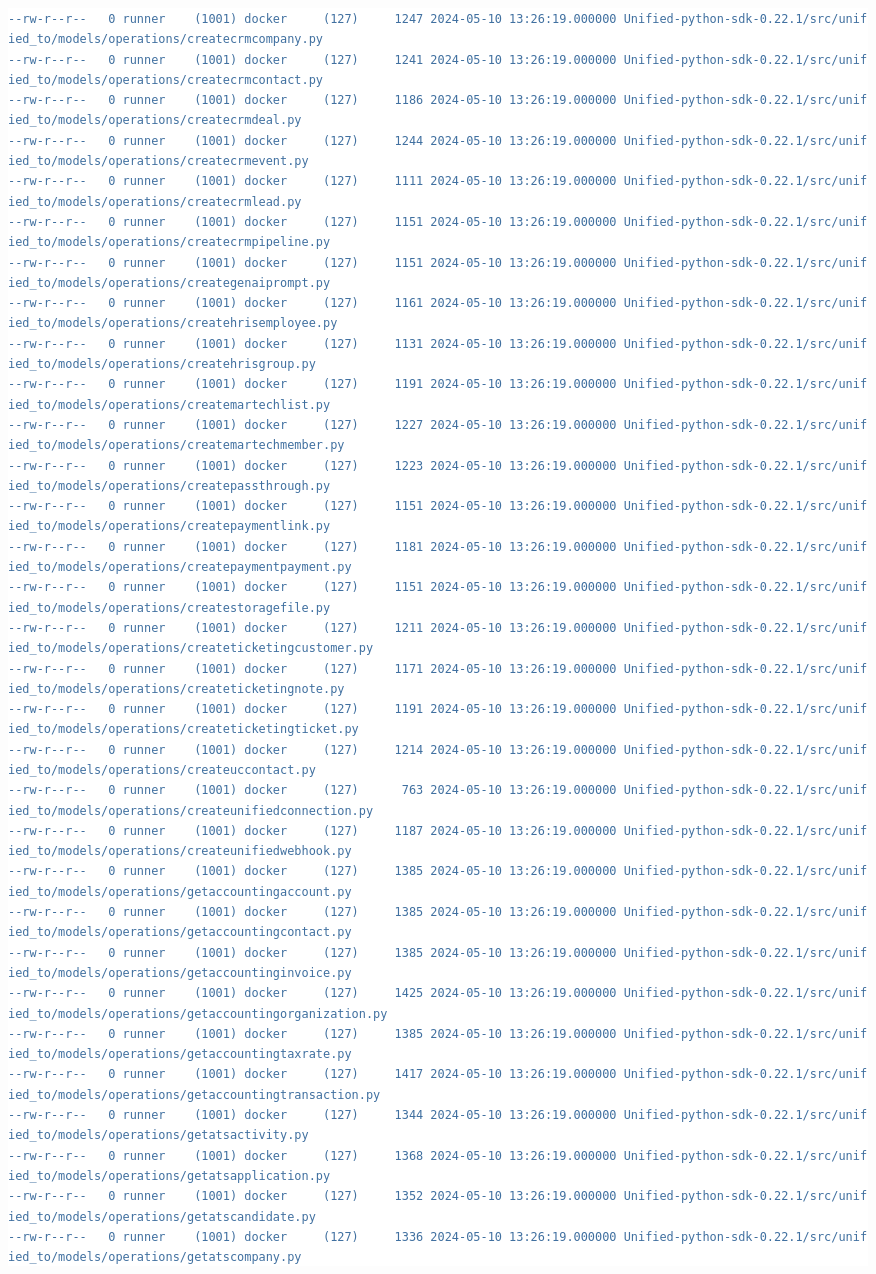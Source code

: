 ```diff
--rw-r--r--   0 runner    (1001) docker     (127)     1247 2024-05-10 13:26:19.000000 Unified-python-sdk-0.22.1/src/unified_to/models/operations/createcrmcompany.py
--rw-r--r--   0 runner    (1001) docker     (127)     1241 2024-05-10 13:26:19.000000 Unified-python-sdk-0.22.1/src/unified_to/models/operations/createcrmcontact.py
--rw-r--r--   0 runner    (1001) docker     (127)     1186 2024-05-10 13:26:19.000000 Unified-python-sdk-0.22.1/src/unified_to/models/operations/createcrmdeal.py
--rw-r--r--   0 runner    (1001) docker     (127)     1244 2024-05-10 13:26:19.000000 Unified-python-sdk-0.22.1/src/unified_to/models/operations/createcrmevent.py
--rw-r--r--   0 runner    (1001) docker     (127)     1111 2024-05-10 13:26:19.000000 Unified-python-sdk-0.22.1/src/unified_to/models/operations/createcrmlead.py
--rw-r--r--   0 runner    (1001) docker     (127)     1151 2024-05-10 13:26:19.000000 Unified-python-sdk-0.22.1/src/unified_to/models/operations/createcrmpipeline.py
--rw-r--r--   0 runner    (1001) docker     (127)     1151 2024-05-10 13:26:19.000000 Unified-python-sdk-0.22.1/src/unified_to/models/operations/creategenaiprompt.py
--rw-r--r--   0 runner    (1001) docker     (127)     1161 2024-05-10 13:26:19.000000 Unified-python-sdk-0.22.1/src/unified_to/models/operations/createhrisemployee.py
--rw-r--r--   0 runner    (1001) docker     (127)     1131 2024-05-10 13:26:19.000000 Unified-python-sdk-0.22.1/src/unified_to/models/operations/createhrisgroup.py
--rw-r--r--   0 runner    (1001) docker     (127)     1191 2024-05-10 13:26:19.000000 Unified-python-sdk-0.22.1/src/unified_to/models/operations/createmartechlist.py
--rw-r--r--   0 runner    (1001) docker     (127)     1227 2024-05-10 13:26:19.000000 Unified-python-sdk-0.22.1/src/unified_to/models/operations/createmartechmember.py
--rw-r--r--   0 runner    (1001) docker     (127)     1223 2024-05-10 13:26:19.000000 Unified-python-sdk-0.22.1/src/unified_to/models/operations/createpassthrough.py
--rw-r--r--   0 runner    (1001) docker     (127)     1151 2024-05-10 13:26:19.000000 Unified-python-sdk-0.22.1/src/unified_to/models/operations/createpaymentlink.py
--rw-r--r--   0 runner    (1001) docker     (127)     1181 2024-05-10 13:26:19.000000 Unified-python-sdk-0.22.1/src/unified_to/models/operations/createpaymentpayment.py
--rw-r--r--   0 runner    (1001) docker     (127)     1151 2024-05-10 13:26:19.000000 Unified-python-sdk-0.22.1/src/unified_to/models/operations/createstoragefile.py
--rw-r--r--   0 runner    (1001) docker     (127)     1211 2024-05-10 13:26:19.000000 Unified-python-sdk-0.22.1/src/unified_to/models/operations/createticketingcustomer.py
--rw-r--r--   0 runner    (1001) docker     (127)     1171 2024-05-10 13:26:19.000000 Unified-python-sdk-0.22.1/src/unified_to/models/operations/createticketingnote.py
--rw-r--r--   0 runner    (1001) docker     (127)     1191 2024-05-10 13:26:19.000000 Unified-python-sdk-0.22.1/src/unified_to/models/operations/createticketingticket.py
--rw-r--r--   0 runner    (1001) docker     (127)     1214 2024-05-10 13:26:19.000000 Unified-python-sdk-0.22.1/src/unified_to/models/operations/createuccontact.py
--rw-r--r--   0 runner    (1001) docker     (127)      763 2024-05-10 13:26:19.000000 Unified-python-sdk-0.22.1/src/unified_to/models/operations/createunifiedconnection.py
--rw-r--r--   0 runner    (1001) docker     (127)     1187 2024-05-10 13:26:19.000000 Unified-python-sdk-0.22.1/src/unified_to/models/operations/createunifiedwebhook.py
--rw-r--r--   0 runner    (1001) docker     (127)     1385 2024-05-10 13:26:19.000000 Unified-python-sdk-0.22.1/src/unified_to/models/operations/getaccountingaccount.py
--rw-r--r--   0 runner    (1001) docker     (127)     1385 2024-05-10 13:26:19.000000 Unified-python-sdk-0.22.1/src/unified_to/models/operations/getaccountingcontact.py
--rw-r--r--   0 runner    (1001) docker     (127)     1385 2024-05-10 13:26:19.000000 Unified-python-sdk-0.22.1/src/unified_to/models/operations/getaccountinginvoice.py
--rw-r--r--   0 runner    (1001) docker     (127)     1425 2024-05-10 13:26:19.000000 Unified-python-sdk-0.22.1/src/unified_to/models/operations/getaccountingorganization.py
--rw-r--r--   0 runner    (1001) docker     (127)     1385 2024-05-10 13:26:19.000000 Unified-python-sdk-0.22.1/src/unified_to/models/operations/getaccountingtaxrate.py
--rw-r--r--   0 runner    (1001) docker     (127)     1417 2024-05-10 13:26:19.000000 Unified-python-sdk-0.22.1/src/unified_to/models/operations/getaccountingtransaction.py
--rw-r--r--   0 runner    (1001) docker     (127)     1344 2024-05-10 13:26:19.000000 Unified-python-sdk-0.22.1/src/unified_to/models/operations/getatsactivity.py
--rw-r--r--   0 runner    (1001) docker     (127)     1368 2024-05-10 13:26:19.000000 Unified-python-sdk-0.22.1/src/unified_to/models/operations/getatsapplication.py
--rw-r--r--   0 runner    (1001) docker     (127)     1352 2024-05-10 13:26:19.000000 Unified-python-sdk-0.22.1/src/unified_to/models/operations/getatscandidate.py
--rw-r--r--   0 runner    (1001) docker     (127)     1336 2024-05-10 13:26:19.000000 Unified-python-sdk-0.22.1/src/unified_to/models/operations/getatscompany.py
```